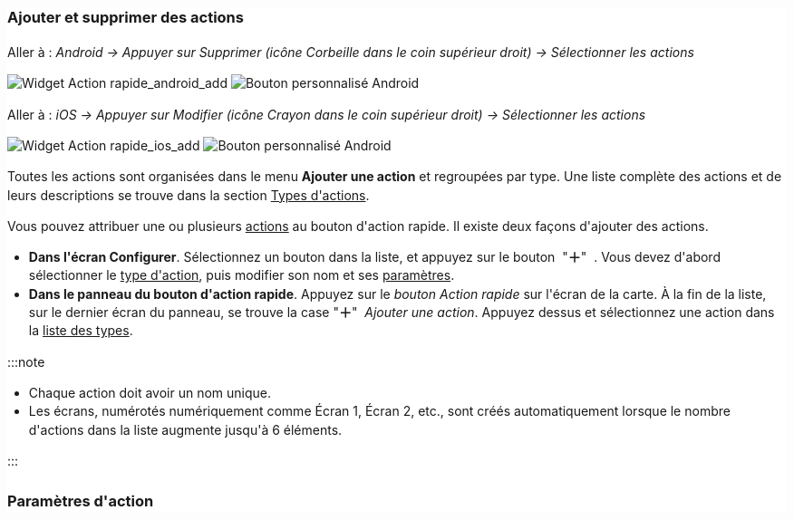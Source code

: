 


### Ajouter et supprimer des actions

<Tabs groupId="operating-systems">

<TabItem value="android" label="Android">

Aller à : *Android* *<Translate android="true" ids="shared_string_menu,layer_map_appearance,custom_buttons,configure_screen_quick_action"/> → Appuyer sur Supprimer (icône Corbeille dans le coin supérieur droit) → Sélectionner les actions*

![Widget Action rapide_android_add](@site/static/img/widgets/quick_action_widget_andr.png)  ![Bouton personnalisé Android](@site/static/img/widgets/add_action_screen_andr.png)

</TabItem>

<TabItem value="ios" label="iOS">

Aller à : *iOS* *<Translate ios="true" ids="shared_string_menu,layer_map_appearance,configure_screen_quick_action"/>  → Appuyer sur Modifier (icône Crayon dans le coin supérieur droit) → Sélectionner les actions*

![Widget Action rapide_ios_add](@site/static/img/widgets/quick_action_widget_2_ios.png) ![Bouton personnalisé Android](@site/static/img/widgets/add_action_screen_ios.png)

</TabItem>

</Tabs>

Toutes les actions sont organisées dans le menu **Ajouter une action** et regroupées par type. Une liste complète des actions et de leurs descriptions se trouve dans la section [Types d'actions](#action-types).

Vous pouvez attribuer une ou plusieurs [actions](#action-types) au bouton d'action rapide. Il existe deux façons d'ajouter des actions.

- **Dans l'écran Configurer**. Sélectionnez un bouton dans la liste, et appuyez sur le bouton&nbsp;  "**＋**"  &nbsp;. Vous devez d'abord sélectionner le [type d'action](#action-types), puis modifier son nom et ses [paramètres](#actions-in-loop).
- **Dans le panneau du bouton d'action rapide**. Appuyez sur le *bouton Action rapide* sur l'écran de la carte. À la fin de la liste, sur le dernier écran du panneau, se trouve la case "**＋**"  &nbsp;*Ajouter une action*. Appuyez dessus et sélectionnez une action dans la [liste des types](#action-types).


:::note

- Chaque action doit avoir un nom unique.
- Les écrans, numérotés numériquement comme Écran 1, Écran 2, etc., sont créés automatiquement lorsque le nombre d'actions dans la liste augmente jusqu'à 6 éléments.

:::


### Paramètres d'action

<Tabs groupId="operating-systems">

<TabItem value="android" label="Android">
